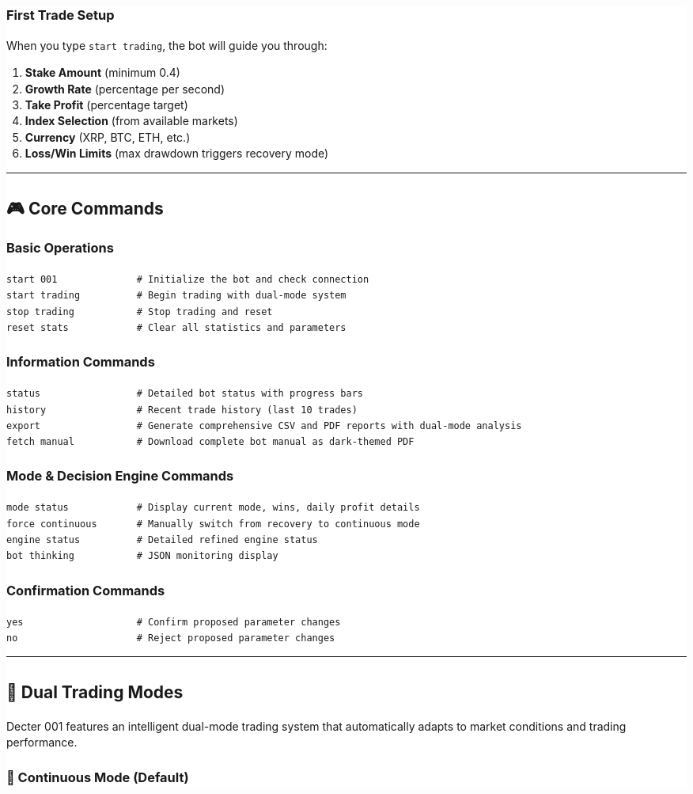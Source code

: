 ### First Trade Setup
When you type `start trading`, the bot will guide you through:
1. **Stake Amount** (minimum 0.4)
2. **Growth Rate** (percentage per second)
3. **Take Profit** (percentage target)
4. **Index Selection** (from available markets)
5. **Currency** (XRP, BTC, ETH, etc.)
6. **Loss/Win Limits** (max drawdown triggers recovery mode)

---

## 🎮 Core Commands

### Basic Operations
```
start 001              # Initialize the bot and check connection
start trading          # Begin trading with dual-mode system
stop trading           # Stop trading and reset
reset stats            # Clear all statistics and parameters
```

### Information Commands
```
status                 # Detailed bot status with progress bars
history                # Recent trade history (last 10 trades)
export                 # Generate comprehensive CSV and PDF reports with dual-mode analysis
fetch manual           # Download complete bot manual as dark-themed PDF
```

### Mode & Decision Engine Commands
```
mode status            # Display current mode, wins, daily profit details
force continuous       # Manually switch from recovery to continuous mode
engine status          # Detailed refined engine status
bot thinking           # JSON monitoring display
```

### Confirmation Commands
```
yes                    # Confirm proposed parameter changes
no                     # Reject proposed parameter changes
```

---

## 🎯 Dual Trading Modes

Decter 001 features an intelligent dual-mode trading system that automatically adapts to market conditions and trading performance.

### 🎪 Continuous Mode (Default)
